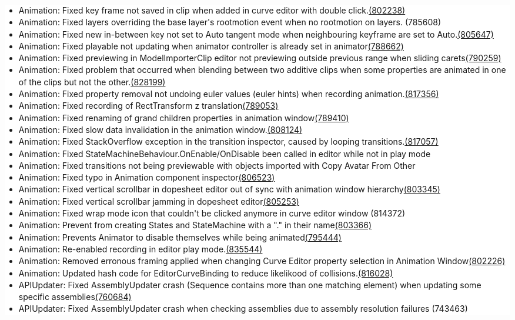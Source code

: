 -   Animation: Fixed key frame not saved in clip when added in curve editor with double click.[(802238)](https://issuetracker.unity3d.com/issues/adding-a-keyframe-with-double-click-in-curve-editor-is-not-registered)
-   Animation: Fixed layers overriding the base layer\'s rootmotion event when no rootmotion on layers. (785608)
-   Animation: Fixed new in-between key not set to Auto tangent mode when neighbouring keyframe are set to Auto.[(805647)](https://issuetracker.unity3d.com/issues/aw-in-between-key-type-creation-is-wrong-with-auto-key-type)
-   Animation: Fixed playable not updating when animator controller is already set in animator[(788662)](https://issuetracker.unity3d.com/issues/cannot-play-a-playable-when-theres-already-an-initialized-animatorcontroller-on-the-object)
-   Animation: Fixed previewing in ModelImporterClip editor not previewing outside previous range when sliding carets[(790259)](https://issuetracker.unity3d.com/issues/clip-end-time-edit-does-not-preview-after-current-end-time)
-   Animation: Fixed problem that occurred when blending between two additive clips when some properties are animated in one of the clips but not the other.[(828199)](https://issuetracker.unity3d.com/issues/crossfading-additive-animations-causes-undesired-scale)
-   Animation: Fixed property removal not undoing euler values (euler hints) when recording animation.[(817356)](https://issuetracker.unity3d.com/issues/aw-remove-properties-breaks-recorded-scene-value)
-   Animation: Fixed recording of RectTransform z translation[(789053)](https://issuetracker.unity3d.com/issues/recttransform-z-position-of-recttransform-cant-be-animated)
-   Animation: Fixed renaming of grand children properties in animation window[(789410)](https://issuetracker.unity3d.com/issues/animation-grand-child-game-object-have-unnecessary-slash-added-to-name-on-rename)
-   Animation: Fixed slow data invalidation in the animation window.[(808124)](https://issuetracker.unity3d.com/issues/animation-window-stalls-due-to-garbage-collection-when-animation-has-a-large-number-of-keys)
-   Animation: Fixed StackOverflow exception in the transition inspector, caused by looping transitions.[(817057)](https://issuetracker.unity3d.com/issues/stackoverflowexception-when-selecting-specific-transition-in-mecanim-state)
-   Animation: Fixed StateMachineBehaviour.OnEnable/OnDisable been called in editor while not in play mode
-   Animation: Fixed transitions not being previewable with objects imported with Copy Avatar From Other
-   Animation: Fixed typo in Animation component inspector[(806523)](https://issuetracker.unity3d.com/issues/anim-typo-in-animator-component)
-   Animation: Fixed vertical scrollbar in dopesheet editor out of sync with animation window hierarchy[(803345)](https://issuetracker.unity3d.com/issues/aw-add-property-scroll-bar-bug)
-   Animation: Fixed vertical scrollbar jamming in dopesheet editor[(805253)](https://issuetracker.unity3d.com/issues/cannot-use-the-vertical-scrollbar-in-the-dopesheet-with-certain-clips)
-   Animation: Fixed wrap mode icon that couldn\'t be clicked anymore in curve editor window (814372)
-   Animation: Prevent from creating States and StateMachine with a \".\" in their name[(803366)](https://issuetracker.unity3d.com/issues/animation-transtions-break-the-aniamtor-controller-at-runtime)
-   Animation: Prevents Animator to disable themselves while being animated[(795444)](https://issuetracker.unity3d.com/issues/unity-crashes-when-animation-activates-slash-destroys-particle-emitters)
-   Animation: Re-enabled recording in editor play mode.[(835544)](https://issuetracker.unity3d.com/issues/aw-no-longer-able-to-record-in-editor-play-mode)
-   Animation: Removed erronous framing applied when changing Curve Editor property selection in Animation Window[(802226)](https://issuetracker.unity3d.com/issues/changing-property-in-the-animation-window-messes-up-framing-in-the-curve-editor)
-   Animation: Updated hash code for EditorCurveBinding to reduce likelikood of collisions.[(816028)](https://issuetracker.unity3d.com/issues/key-frame-selection-selects-adjacent-objects-keys-if-the-objects-are-named-in-sequential-order)
-   APIUpdater: Fixed AssemblyUpdater crash (Sequence contains more than one matching element) when updating some specific assemblies[(760684)](https://issuetracker.unity3d.com/issues/scripting-exception-in-api-updater-sequence-contains-more-than-one-matching-element)
-   APIUpdater: Fixed AssemblyUpdater crash when checking assemblies due to assembly resolution failures (743463)